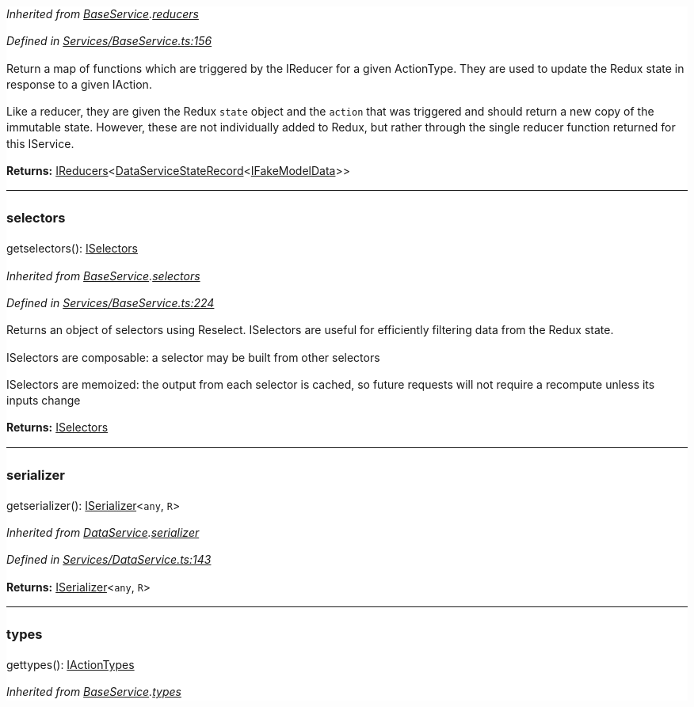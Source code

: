 *Inherited from [BaseService](baseservice.md).[reducers](baseservice.md#reducers)*

*Defined in [Services/BaseService.ts:156](https://github.com/Rediker-Software/redux-data-service/blob/ac48abe/src/Services/BaseService.ts#L156)*

Return a map of functions which are triggered by the IReducer for a given ActionType. They are used to update the Redux state in response to a given IAction.

Like a reducer, they are given the Redux `state` object and the `action` that was triggered and should return a new copy of the immutable state. However, these are not individually added to Redux, but rather through the single reducer function returned for this IService.

**Returns:** [IReducers](../#ireducers)<[DataServiceStateRecord](dataservice.md#dataservicestaterecord)<[IFakeModelData](../interfaces/ifakemodeldata.md)>>

___
<a id="selectors"></a>

###  selectors

getselectors(): [ISelectors](../interfaces/iselectors.md)

*Inherited from [BaseService](baseservice.md).[selectors](baseservice.md#selectors)*

*Defined in [Services/BaseService.ts:224](https://github.com/Rediker-Software/redux-data-service/blob/ac48abe/src/Services/BaseService.ts#L224)*

Returns an object of selectors using Reselect. ISelectors are useful for efficiently filtering data from the Redux state.

ISelectors are composable: a selector may be built from other selectors

ISelectors are memoized: the output from each selector is cached, so future requests will not require a recompute unless its inputs change

**Returns:** [ISelectors](../interfaces/iselectors.md)

___
<a id="serializer"></a>

###  serializer

getserializer(): [ISerializer](../interfaces/iserializer.md)<`any`, `R`>

*Inherited from [DataService](dataservice.md).[serializer](dataservice.md#serializer)*

*Defined in [Services/DataService.ts:143](https://github.com/Rediker-Software/redux-data-service/blob/ac48abe/src/Services/DataService.ts#L143)*

**Returns:** [ISerializer](../interfaces/iserializer.md)<`any`, `R`>

___
<a id="types"></a>

###  types

gettypes(): [IActionTypes](../interfaces/iactiontypes.md)

*Inherited from [BaseService](baseservice.md).[types](baseservice.md#types)*
